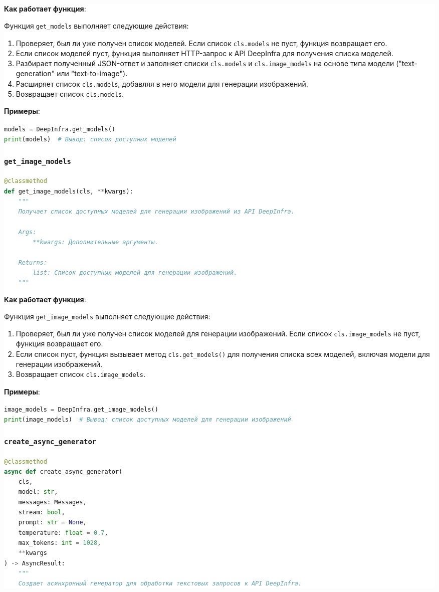 **Как работает функция**:

Функция `get_models` выполняет следующие действия:
1. Проверяет, был ли уже получен список моделей. Если список `cls.models` не пуст, функция возвращает его.
2. Если список моделей пуст, функция выполняет HTTP-запрос к API DeepInfra для получения списка моделей.
3. Разбирает полученный JSON-ответ и заполняет списки `cls.models` и `cls.image_models` на основе типа модели ("text-generation" или "text-to-image").
4. Расширяет список `cls.models`, добавляя в него модели для генерации изображений.
5. Возвращает список `cls.models`.

**Примеры**:

```python
models = DeepInfra.get_models()
print(models)  # Вывод: список доступных моделей
```

### `get_image_models`

```python
@classmethod
def get_image_models(cls, **kwargs):
    """
    Получает список доступных моделей для генерации изображений из API DeepInfra.

    Args:
        **kwargs: Дополнительные аргументы.

    Returns:
        list: Список доступных моделей для генерации изображений.
    """
```

**Как работает функция**:

Функция `get_image_models` выполняет следующие действия:
1. Проверяет, был ли уже получен список моделей для генерации изображений. Если список `cls.image_models` не пуст, функция возвращает его.
2. Если список пуст, функция вызывает метод `cls.get_models()` для получения списка всех моделей, включая модели для генерации изображений.
3. Возвращает список `cls.image_models`.

**Примеры**:

```python
image_models = DeepInfra.get_image_models()
print(image_models)  # Вывод: список доступных моделей для генерации изображений
```

### `create_async_generator`

```python
@classmethod
async def create_async_generator(
    cls,
    model: str,
    messages: Messages,
    stream: bool,
    prompt: str = None,
    temperature: float = 0.7,
    max_tokens: int = 1028,
    **kwargs
) -> AsyncResult:
    """
    Создает асинхронный генератор для обработки текстовых запросов к API DeepInfra.

```